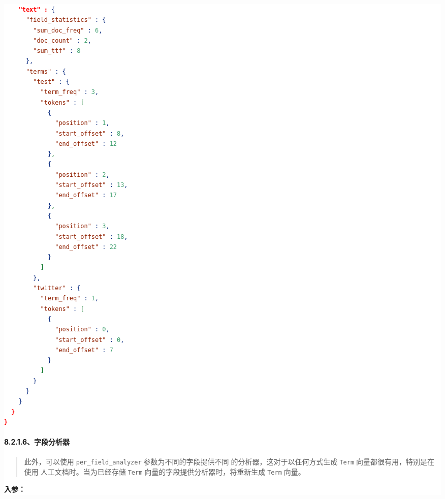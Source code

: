 ```json
    "text" : {
      "field_statistics" : {
        "sum_doc_freq" : 6,
        "doc_count" : 2,
        "sum_ttf" : 8
      },
      "terms" : {
        "test" : {
          "term_freq" : 3,
          "tokens" : [
            {
              "position" : 1,
              "start_offset" : 8,
              "end_offset" : 12
            },
            {
              "position" : 2,
              "start_offset" : 13,
              "end_offset" : 17
            },
            {
              "position" : 3,
              "start_offset" : 18,
              "end_offset" : 22
            }
          ]
        },
        "twitter" : {
          "term_freq" : 1,
          "tokens" : [
            {
              "position" : 0,
              "start_offset" : 0,
              "end_offset" : 7
            }
          ]
        }
      }
    }
  }
}

```



#### 8.2.1.6、字段分析器

> 此外，可以使用 `per_field_analyzer` 参数为不同的字段提供不同 的分析器，这对于以任何方式生成 `Term` 向量都很有用，特别是在使用 人工文档时。当为已经存储 `Term` 向量的字段提供分析器时，将重新生成 `Term` 向量。

**入参：**
